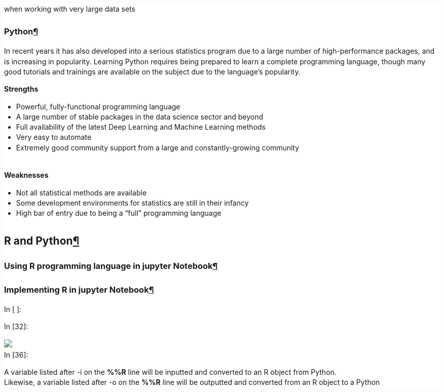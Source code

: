 when working with very large data sets</li></ul></div></div></div><div class="cell border-box-sizing text_cell rendered"><div class="prompt input_prompt"></div><div class="inner_cell"><div class="text_cell_render border-box-sizing rendered_html"><h3 id="Python">Python<a class="anchor-link" href="#Python">¶</a></h3><p>In recent years it has also developed into a serious statistics program due to a large number of high-performance packages, and is increasing in popularity. Learning Python requires being prepared to learn a complete programming language, though many good tutorials and trainings are available on the subject due to the language’s popularity.</p><p><b>Strengths</b></p><ul><li>Powerful, fully-functional programming language</li><li>A large number of stable packages in the data science sector and beyond</li><li>Full availability of the latest Deep Learning and Machine Learning methods</li><li>Very easy to automate</li><li>Extremely good community support from a large and constantly-growing community</li></ul><br><b>Weaknesses</b><ul><li>Not all statistical methods are available</li><li>Some development environments for statistics are still in their infancy</li><li>High bar of entry due to being a “full” programming language</li></ul></div></div></div><div class="cell border-box-sizing text_cell rendered"><div class="prompt input_prompt"></div><div class="inner_cell"><div class="text_cell_render border-box-sizing rendered_html"><h2 id="R-and-Python">R and Python<a class="anchor-link" href="#R-and-Python">¶</a></h2></div></div></div><div class="cell border-box-sizing text_cell rendered"><div class="prompt input_prompt"></div><div class="inner_cell"><div class="text_cell_render border-box-sizing rendered_html"><h3 id="Using-R-programming-language-in-jupyter-Notebook">Using R programming language in jupyter Notebook<a class="anchor-link" href="#Using-R-programming-language-in-jupyter-Notebook">¶</a></h3></div></div></div><div class="cell border-box-sizing code_cell rendered"><div class="output_wrapper"><div class="output"><div class="output_area"><div class="prompt"></div><div class="output_html rendered_html output_subarea "><iframe src="https://docs.anaconda.com/anaconda/navigator/tutorials/r-lang/" width="100%" height="750"></iframe></div></div></div></div></div><div class="cell border-box-sizing text_cell rendered"><div class="prompt input_prompt"></div><div class="inner_cell"><div class="text_cell_render border-box-sizing rendered_html"><h3 id="Implementing-R-in-jupyter-Notebook">Implementing R in jupyter Notebook<a class="anchor-link" href="#Implementing-R-in-jupyter-Notebook">¶</a></h3></div></div></div><div class="cell border-box-sizing code_cell rendered"><div class="input"><div class="prompt input_prompt">In&nbsp;[&nbsp;]:</div><div class="inner_cell"><div class="input_area"><div class=" highlight hl-ipython3"><pre prenum="0"></pre></div></div></div></div></div><div class="cell border-box-sizing code_cell rendered"><div class="input"><div class="prompt input_prompt">In&nbsp;[32]:</div><div class="inner_cell"><div class="input_area"><div class=" highlight hl-ipython3"><pre prenum="1"></pre></div></div></div></div><div class="output_wrapper"><div class="output"><div class="output_area"><div class="prompt"></div><div class="output_png output_subarea "><img src="Python_files/Python_20_0.png"></div></div></div></div></div><div class="cell border-box-sizing code_cell rendered"><div class="input"><div class="prompt input_prompt">In&nbsp;[36]:</div><div class="inner_cell"><div class="input_area"><div class=" highlight hl-ipython3"><pre prenum="2"></pre></div></div></div></div><div class="output_wrapper"><div class="output"><div class="output_area"><div class="prompt"></div><div class="output_subarea output_stream output_stdout output_text"><pre prenum="3"></pre></div></div></div></div></div><div class="cell border-box-sizing text_cell rendered"><div class="prompt input_prompt"></div><div class="inner_cell"><div class="text_cell_render border-box-sizing rendered_html"><p>A variable listed after -i on the <b>%%R</b> line will be inputted and converted to an R object from Python. <br> Likewise, a variable listed after -o on the <b>%%R</b> line will be outputted and converted from an R object to a Python